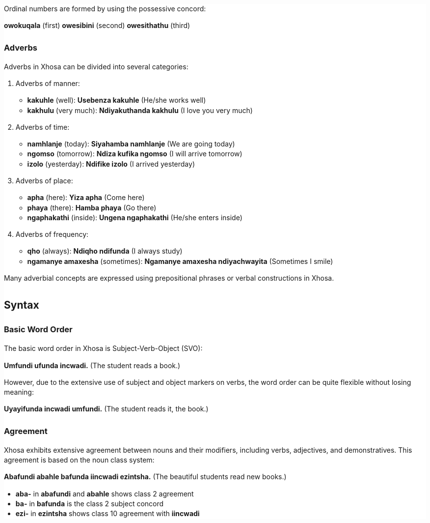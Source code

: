 Ordinal numbers are formed by using the possessive concord:

**owokuqala** (first)
**owesibini** (second)
**owesithathu** (third)

### Adverbs

Adverbs in Xhosa can be divided into several categories:

1. Adverbs of manner:
   - **kakuhle** (well): **Usebenza kakuhle** (He/she works well)
   - **kakhulu** (very much): **Ndiyakuthanda kakhulu** (I love you very much)

2. Adverbs of time:
   - **namhlanje** (today): **Siyahamba namhlanje** (We are going today)
   - **ngomso** (tomorrow): **Ndiza kufika ngomso** (I will arrive tomorrow)
   - **izolo** (yesterday): **Ndifike izolo** (I arrived yesterday)

3. Adverbs of place:
   - **apha** (here): **Yiza apha** (Come here)
   - **phaya** (there): **Hamba phaya** (Go there)
   - **ngaphakathi** (inside): **Ungena ngaphakathi** (He/she enters inside)

4. Adverbs of frequency:
   - **qho** (always): **Ndiqho ndifunda** (I always study)
   - **ngamanye amaxesha** (sometimes): **Ngamanye amaxesha ndiyachwayita** (Sometimes I smile)

Many adverbial concepts are expressed using prepositional phrases or verbal constructions in Xhosa.

## Syntax

### Basic Word Order

The basic word order in Xhosa is Subject-Verb-Object (SVO):

**Umfundi ufunda incwadi.**
(The student reads a book.)

However, due to the extensive use of subject and object markers on verbs, the word order can be quite flexible without losing meaning:

**Uyayifunda incwadi umfundi.**
(The student reads it, the book.)

### Agreement

Xhosa exhibits extensive agreement between nouns and their modifiers, including verbs, adjectives, and demonstratives. This agreement is based on the noun class system:

**Abafundi abahle bafunda iincwadi ezintsha.**
(The beautiful students read new books.)

- **aba-** in **abafundi** and **abahle** shows class 2 agreement
- **ba-** in **bafunda** is the class 2 subject concord
- **ezi-** in **ezintsha** shows class 10 agreement with **iincwadi**
